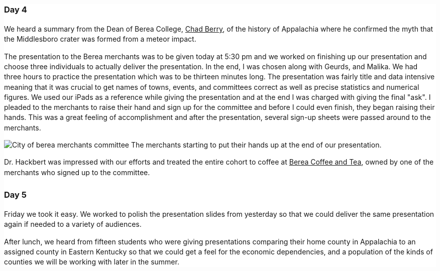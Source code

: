 ### Day 4

We heard a summary from the Dean of Berea College, [Chad Berry](https://www.berea.edu/avp/faculty-staff/chad-berry/), of the history of Appalachia where he confirmed the myth that the Middlesboro crater was formed from a meteor impact.

The presentation to the Berea merchants was to be given today at 5:30 pm and we worked on finishing up our presentation and choose three individuals to actually deliver the presentation. In the end, I was chosen along with Geurds, and Malika. We had three hours to practice the presentation which was to be thirteen minutes long. The presentation was fairly title and data intensive meaning that it was crucial to get names of towns, events, and committees correct as well as precise statistics and numerical figures. We used our iPads as a reference while giving the presentation and at the end I was charged with giving the final "ask". I pleaded to the merchants to raise their hand and sign up for the committee and before I could even finish, they began raising their hands. This was a great feeling of accomplishment and after the presentation, several sign-up sheets were passed around to the merchants.

![City of berea merchants committee](../../../img/epg/handsup.jpg) <span class="caption text-muted">The merchants starting to put their hands up at the end of our presentation.</span>

Dr. Hackbert was impressed with our efforts and treated the entire cohort to coffee at [Berea Coffee and Tea](http://www.yelp.com/biz/berea-coffee-and-tea-co-berea), owned by one of the merchants who signed up to the committee.

### Day 5

Friday we took it easy. We worked to polish the presentation slides from yesterday so that we could deliver the same presentation again if needed to a variety of audiences.

After lunch, we heard from fifteen students who were giving presentations comparing their home county in Appalachia to an assigned county in Eastern Kentucky so that we could get a feel for the economic dependencies, and a population of the kinds of counties we will be working with later in the summer.
